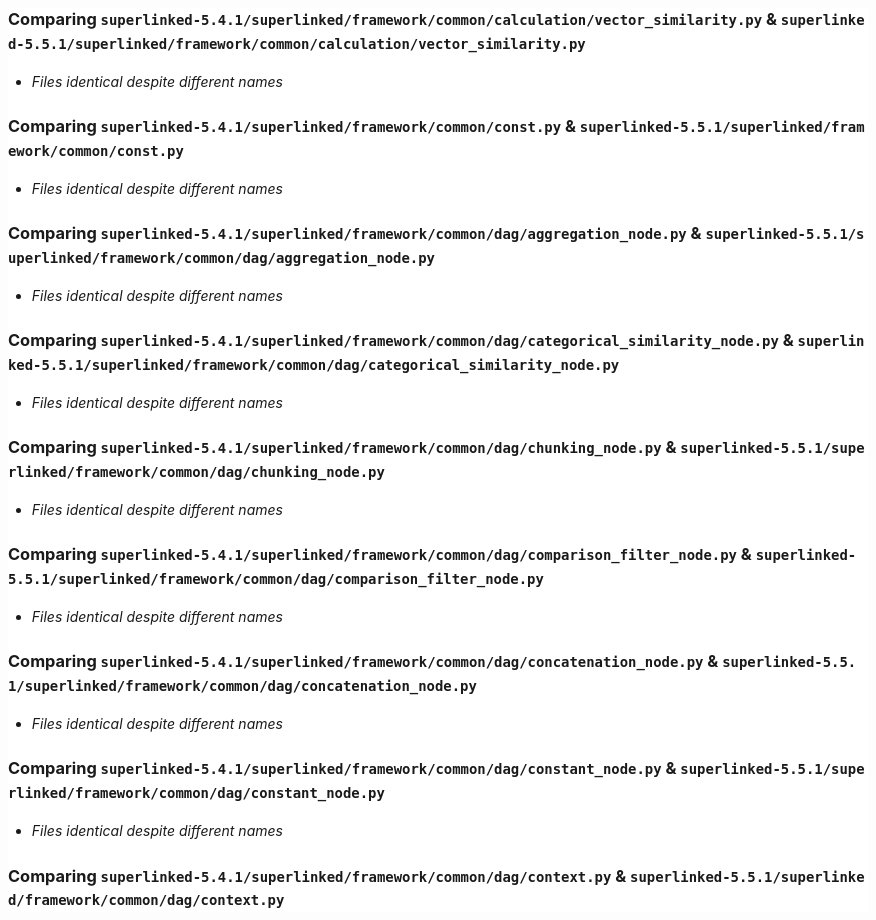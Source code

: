 ### Comparing `superlinked-5.4.1/superlinked/framework/common/calculation/vector_similarity.py` & `superlinked-5.5.1/superlinked/framework/common/calculation/vector_similarity.py`

 * *Files identical despite different names*

### Comparing `superlinked-5.4.1/superlinked/framework/common/const.py` & `superlinked-5.5.1/superlinked/framework/common/const.py`

 * *Files identical despite different names*

### Comparing `superlinked-5.4.1/superlinked/framework/common/dag/aggregation_node.py` & `superlinked-5.5.1/superlinked/framework/common/dag/aggregation_node.py`

 * *Files identical despite different names*

### Comparing `superlinked-5.4.1/superlinked/framework/common/dag/categorical_similarity_node.py` & `superlinked-5.5.1/superlinked/framework/common/dag/categorical_similarity_node.py`

 * *Files identical despite different names*

### Comparing `superlinked-5.4.1/superlinked/framework/common/dag/chunking_node.py` & `superlinked-5.5.1/superlinked/framework/common/dag/chunking_node.py`

 * *Files identical despite different names*

### Comparing `superlinked-5.4.1/superlinked/framework/common/dag/comparison_filter_node.py` & `superlinked-5.5.1/superlinked/framework/common/dag/comparison_filter_node.py`

 * *Files identical despite different names*

### Comparing `superlinked-5.4.1/superlinked/framework/common/dag/concatenation_node.py` & `superlinked-5.5.1/superlinked/framework/common/dag/concatenation_node.py`

 * *Files identical despite different names*

### Comparing `superlinked-5.4.1/superlinked/framework/common/dag/constant_node.py` & `superlinked-5.5.1/superlinked/framework/common/dag/constant_node.py`

 * *Files identical despite different names*

### Comparing `superlinked-5.4.1/superlinked/framework/common/dag/context.py` & `superlinked-5.5.1/superlinked/framework/common/dag/context.py`
